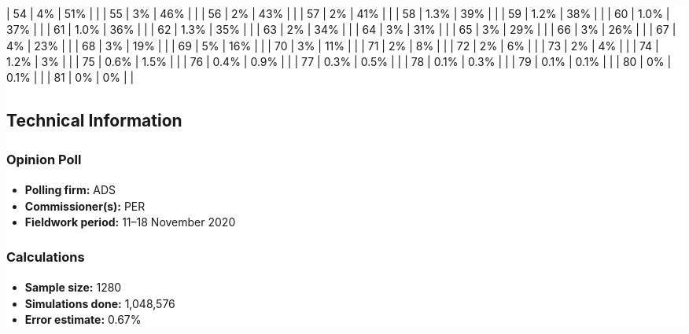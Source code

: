 | 54 | 4% | 51% |  |
| 55 | 3% | 46% |  |
| 56 | 2% | 43% |  |
| 57 | 2% | 41% |  |
| 58 | 1.3% | 39% |  |
| 59 | 1.2% | 38% |  |
| 60 | 1.0% | 37% |  |
| 61 | 1.0% | 36% |  |
| 62 | 1.3% | 35% |  |
| 63 | 2% | 34% |  |
| 64 | 3% | 31% |  |
| 65 | 3% | 29% |  |
| 66 | 3% | 26% |  |
| 67 | 4% | 23% |  |
| 68 | 3% | 19% |  |
| 69 | 5% | 16% |  |
| 70 | 3% | 11% |  |
| 71 | 2% | 8% |  |
| 72 | 2% | 6% |  |
| 73 | 2% | 4% |  |
| 74 | 1.2% | 3% |  |
| 75 | 0.6% | 1.5% |  |
| 76 | 0.4% | 0.9% |  |
| 77 | 0.3% | 0.5% |  |
| 78 | 0.1% | 0.3% |  |
| 79 | 0.1% | 0.1% |  |
| 80 | 0% | 0.1% |  |
| 81 | 0% | 0% |  |


## Technical Information

### Opinion Poll

+ **Polling firm:** ADS
+ **Commissioner(s):** PER
+ **Fieldwork period:** 11–18 November 2020

### Calculations

+ **Sample size:** 1280
+ **Simulations done:** 1,048,576
+ **Error estimate:** 0.67%

